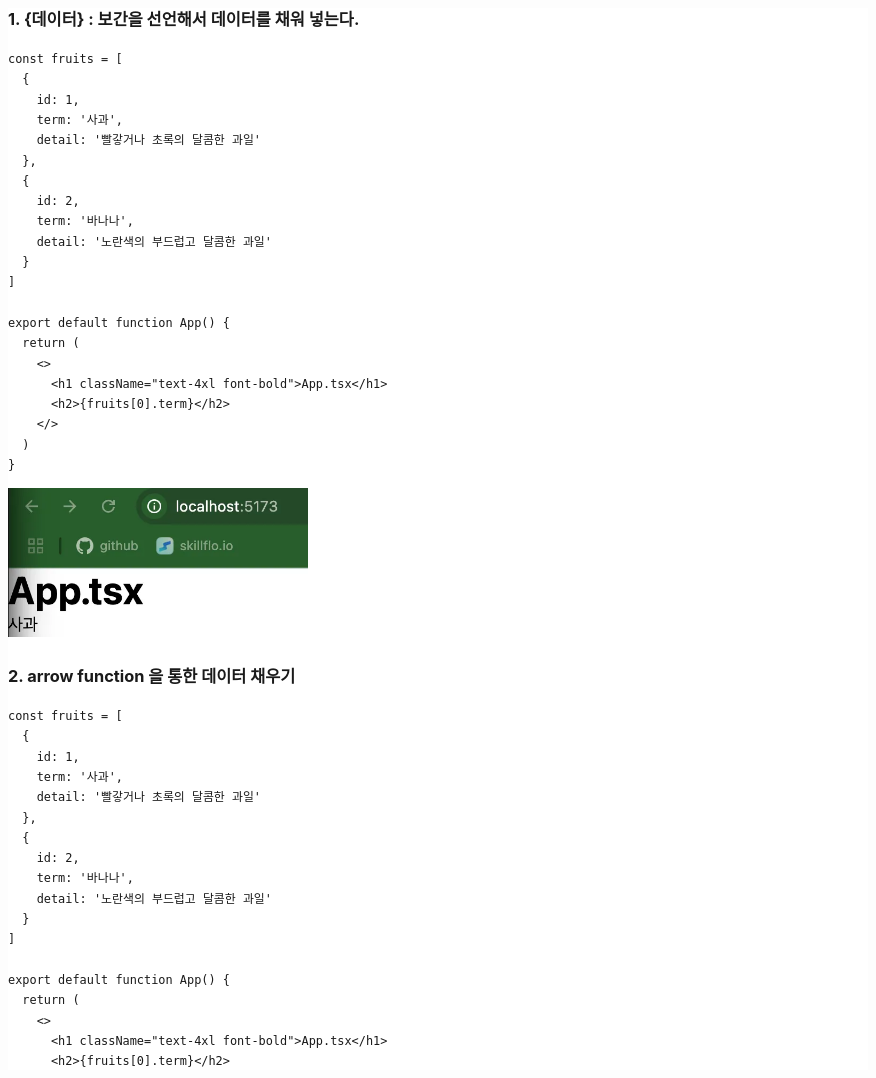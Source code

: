 ### 1. {데이터} : 보간을 선언해서 데이터를 채워 넣는다.

```tsx
const fruits = [
  {
    id: 1,
    term: '사과',
    detail: '빨갛거나 초록의 달콤한 과일'
  },
  {
    id: 2,
    term: '바나나',
    detail: '노란색의 부드럽고 달콤한 과일'
  }
]

export default function App() {
  return (
    <>
      <h1 className="text-4xl font-bold">App.tsx</h1>
      <h2>{fruits[0].term}</h2>
    </>
  )
}

```

<img src="images/rendering-example.png" width="300">

### 2. arrow function 을 통한 데이터 채우기

```tsx
const fruits = [
  {
    id: 1,
    term: '사과',
    detail: '빨갛거나 초록의 달콤한 과일'
  },
  {
    id: 2,
    term: '바나나',
    detail: '노란색의 부드럽고 달콤한 과일'
  }
]

export default function App() {
  return (
    <>
      <h1 className="text-4xl font-bold">App.tsx</h1>
      <h2>{fruits[0].term}</h2>
```